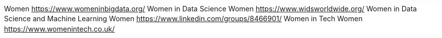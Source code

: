    </td>
   <td>Women
   </td>
   <td><a href="https://www.womeninbigdata.org/">https://www.womeninbigdata.org/</a> 
   </td>
  </tr>
  <tr>
   <td>Women in Data Science
   </td>
   <td>Women
   </td>
   <td><a href="https://www.widsworldwide.org/">https://www.widsworldwide.org/</a> 
   </td>
  </tr>
  <tr>
   <td>Women in Data Science and Machine Learning
   </td>
   <td>Women
   </td>
   <td><a href="https://www.linkedin.com/groups/8466901/">https://www.linkedin.com/groups/8466901/</a>
   </td>
  </tr>
  <tr>
   <td>Women in Tech
   </td>
   <td>Women
   </td>
   <td><a href="https://www.womenintech.co.uk/">https://www.womenintech.co.uk/</a> 
   </td>
  </tr>
</table>

